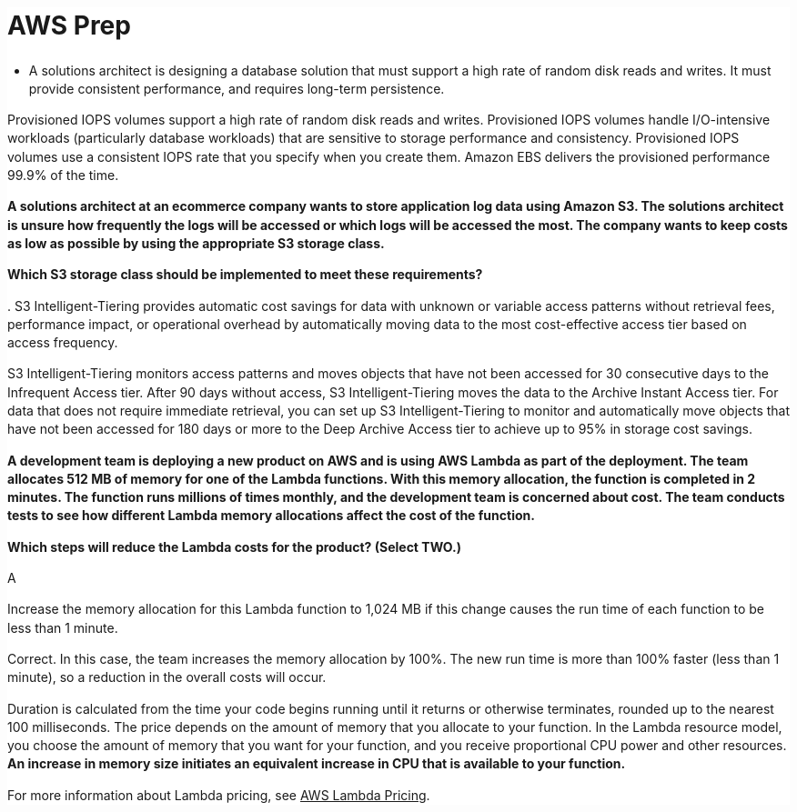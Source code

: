# AWS Prep

* A solutions architect is designing a database solution that must support a high rate of random disk reads and writes. It must provide consistent performance, and requires long-term persistence.

Provisioned IOPS volumes support a high rate of random disk reads and writes. Provisioned IOPS volumes handle I/O-intensive workloads (particularly database workloads) that are sensitive to storage performance and consistency. Provisioned IOPS volumes use a consistent IOPS rate that you specify when you create them. Amazon EBS delivers the provisioned performance 99.9% of the time.



**A solutions architect at an ecommerce company wants to store application log data using Amazon S3. The solutions architect is unsure how frequently the logs will be accessed or which logs will be accessed the most. The company wants to keep costs as low as possible by using the appropriate S3 storage class.**

**Which S3 storage class should be implemented to meet these requirements?**

. S3 Intelligent-Tiering provides automatic cost savings for data with unknown or variable access patterns without retrieval fees, performance impact, or operational overhead by automatically moving data to the most cost-effective access tier based on access frequency.

S3 Intelligent-Tiering monitors access patterns and moves objects that have not been accessed for 30 consecutive days to the Infrequent Access tier. After 90 days without access, S3 Intelligent-Tiering moves the data to the Archive Instant Access tier. For data that does not require immediate retrieval, you can set up S3 Intelligent-Tiering to monitor and automatically move objects that have not been accessed for 180 days or more to the Deep Archive Access tier to achieve up to 95% in storage cost savings.



**A development team is deploying a new product on AWS and is using AWS Lambda as part of the deployment. The team allocates 512 MB of memory for one of the Lambda functions. With this memory allocation, the function is completed in 2 minutes. The function runs millions of times monthly, and the development team is concerned about cost. The team conducts tests to see how different Lambda memory allocations affect the cost of the function.**

**Which steps will reduce the Lambda costs for the product? (Select TWO.)**



A

Increase the memory allocation for this Lambda function to 1,024 MB if this change causes the run time of each function to be less than 1 minute.

Correct. In this case, the team increases the memory allocation by 100%. The new run time is more than 100% faster (less than 1 minute), so a reduction in the overall costs will occur.

Duration is calculated from the time your code begins running until it returns or otherwise terminates, rounded up to the nearest 100 milliseconds. The price depends on the amount of memory that you allocate to your function. In the Lambda resource model, you choose the amount of memory that you want for your function, and you receive proportional CPU power and other resources. **An increase in memory size initiates an equivalent increase in CPU that is available to your function.**

For more information about Lambda pricing, see [AWS Lambda Pricing](https://aws.amazon.com/lambda/pricing/).
